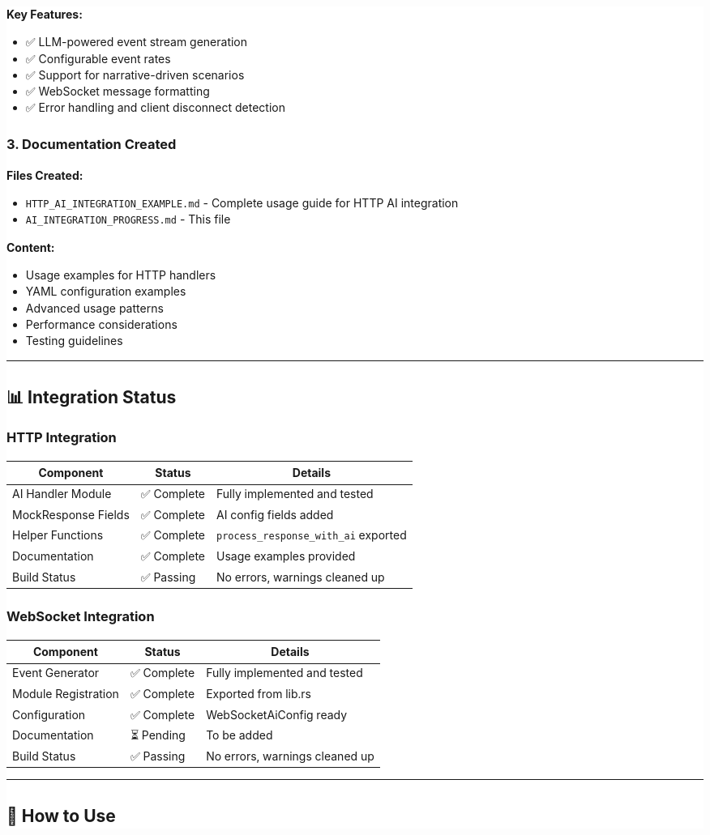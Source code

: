 **Key Features:**
- ✅ LLM-powered event stream generation
- ✅ Configurable event rates
- ✅ Support for narrative-driven scenarios
- ✅ WebSocket message formatting
- ✅ Error handling and client disconnect detection

### 3. Documentation Created

**Files Created:**
- `HTTP_AI_INTEGRATION_EXAMPLE.md` - Complete usage guide for HTTP AI integration
- `AI_INTEGRATION_PROGRESS.md` - This file

**Content:**
- Usage examples for HTTP handlers
- YAML configuration examples
- Advanced usage patterns
- Performance considerations
- Testing guidelines

---

## 📊 Integration Status

### HTTP Integration
| Component | Status | Details |
|-----------|--------|---------|
| AI Handler Module | ✅ Complete | Fully implemented and tested |
| MockResponse Fields | ✅ Complete | AI config fields added |
| Helper Functions | ✅ Complete | `process_response_with_ai` exported |
| Documentation | ✅ Complete | Usage examples provided |
| Build Status | ✅ Passing | No errors, warnings cleaned up |

### WebSocket Integration
| Component | Status | Details |
|-----------|--------|---------|
| Event Generator | ✅ Complete | Fully implemented and tested |
| Module Registration | ✅ Complete | Exported from lib.rs |
| Configuration | ✅ Complete | WebSocketAiConfig ready |
| Documentation | ⏳ Pending | To be added |
| Build Status | ✅ Passing | No errors, warnings cleaned up |

---

## 🔧 How to Use
